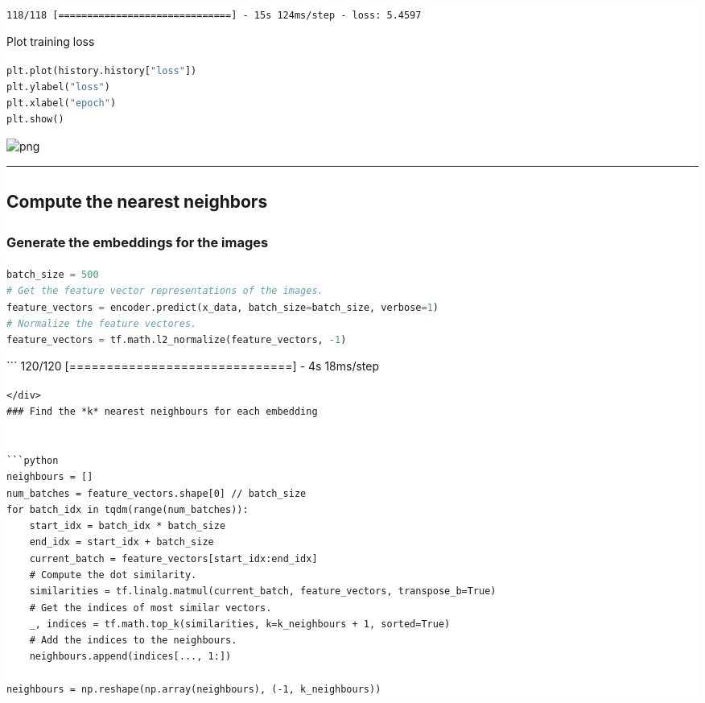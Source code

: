 ```
118/118 [==============================] - 15s 124ms/step - loss: 5.4597

```
</div>
Plot training loss


```python
plt.plot(history.history["loss"])
plt.ylabel("loss")
plt.xlabel("epoch")
plt.show()
```


    
![png](/img/examples/vision/semantic_image_clustering/semantic_image_clustering_24_0.png)
    


---
## Compute the nearest neighbors

### Generate the embeddings for the images


```python
batch_size = 500
# Get the feature vector representations of the images.
feature_vectors = encoder.predict(x_data, batch_size=batch_size, verbose=1)
# Normalize the feature vectores.
feature_vectors = tf.math.l2_normalize(feature_vectors, -1)
```

<div class="k-default-codeblock">
```
120/120 [==============================] - 4s 18ms/step

```
</div>
### Find the *k* nearest neighbours for each embedding


```python
neighbours = []
num_batches = feature_vectors.shape[0] // batch_size
for batch_idx in tqdm(range(num_batches)):
    start_idx = batch_idx * batch_size
    end_idx = start_idx + batch_size
    current_batch = feature_vectors[start_idx:end_idx]
    # Compute the dot similarity.
    similarities = tf.linalg.matmul(current_batch, feature_vectors, transpose_b=True)
    # Get the indices of most similar vectors.
    _, indices = tf.math.top_k(similarities, k=k_neighbours + 1, sorted=True)
    # Add the indices to the neighbours.
    neighbours.append(indices[..., 1:])

neighbours = np.reshape(np.array(neighbours), (-1, k_neighbours))
```
